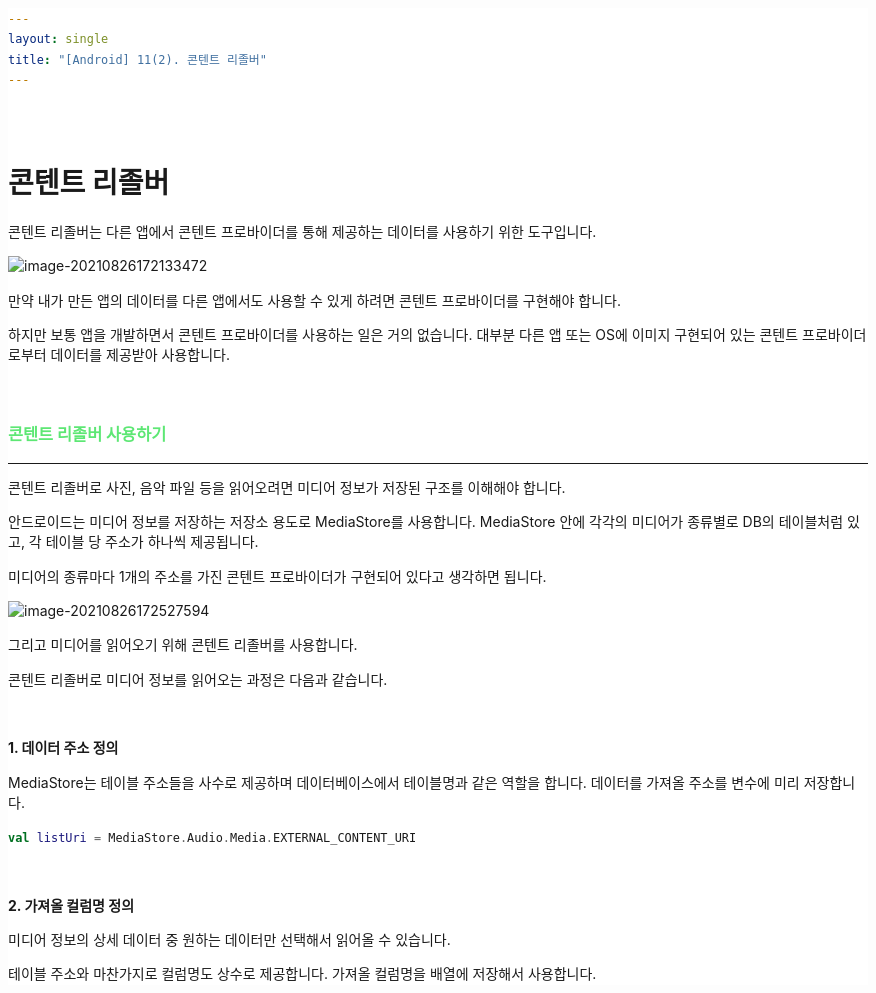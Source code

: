 ```yaml
---
layout: single
title: "[Android] 11(2). 콘텐트 리졸버"
---
```


<br>

# 콘텐트 리졸버

콘텐트 리졸버는 다른 앱에서 콘텐트 프로바이더를 통해 제공하는 데이터를 사용하기 위한 도구입니다. 

![image-20210826172133472](https://user-images.githubusercontent.com/70505378/130973569-9143700f-1837-4bba-8a43-7bd3f504813a.png)

만약 내가 만든 앱의 데이터를 다른 앱에서도 사용할 수 있게 하려면 콘텐트 프로바이더를 구현해야 합니다. 

하지만 보통 앱을 개발하면서 콘텐트 프로바이더를 사용하는 일은 거의 없습니다. 대부분 다른 앱 또는 OS에 이미지 구현되어 있는 콘텐트 프로바이더로부터 데이터를 제공받아 사용합니다. 

<br>

### <span style="color:rgb(93, 231, 116)">콘텐트 리졸버 사용하기</span>

---

콘텐트 리졸버로 사진, 음악 파일 등을 읽어오려면 미디어 정보가 저장된 구조를 이해해야 합니다. 

안드로이드는 미디어 정보를 저장하는 저장소 용도로 MediaStore를 사용합니다. MediaStore 안에 각각의 미디어가 종류별로 DB의 테이블처럼 있고, 각 테이블 당 주소가 하나씩 제공됩니다. 

미디어의 종류마다 1개의 주소를 가진 콘텐트 프로바이더가 구현되어 있다고 생각하면 됩니다. 

![image-20210826172527594](https://user-images.githubusercontent.com/70505378/130973559-d9453d3c-d95b-4a5b-9a94-6b65f407b7e1.png)

그리고 미디어를 읽어오기 위해 콘텐트 리졸버를 사용합니다. 

콘텐트 리졸버로 미디어 정보를 읽어오는 과정은 다음과 같습니다. 

<br>

**1. 데이터 주소 정의**

MediaStore는 테이블 주소들을 사수로 제공하며 데이터베이스에서 테이블명과 같은 역할을 합니다. 데이터를 가져올 주소를 변수에 미리 저장합니다. 

```kotlin
val listUri = MediaStore.Audio.Media.EXTERNAL_CONTENT_URI
```

<br>

**2. 가져올 컬럼명 정의**

미디어 정보의 상세 데이터 중 원하는 데이터만 선택해서 읽어올 수 있습니다. 

테이블 주소와 마찬가지로 컬럼명도 상수로 제공합니다. 가져올 컬럼명을 배열에 저장해서 사용합니다. 
